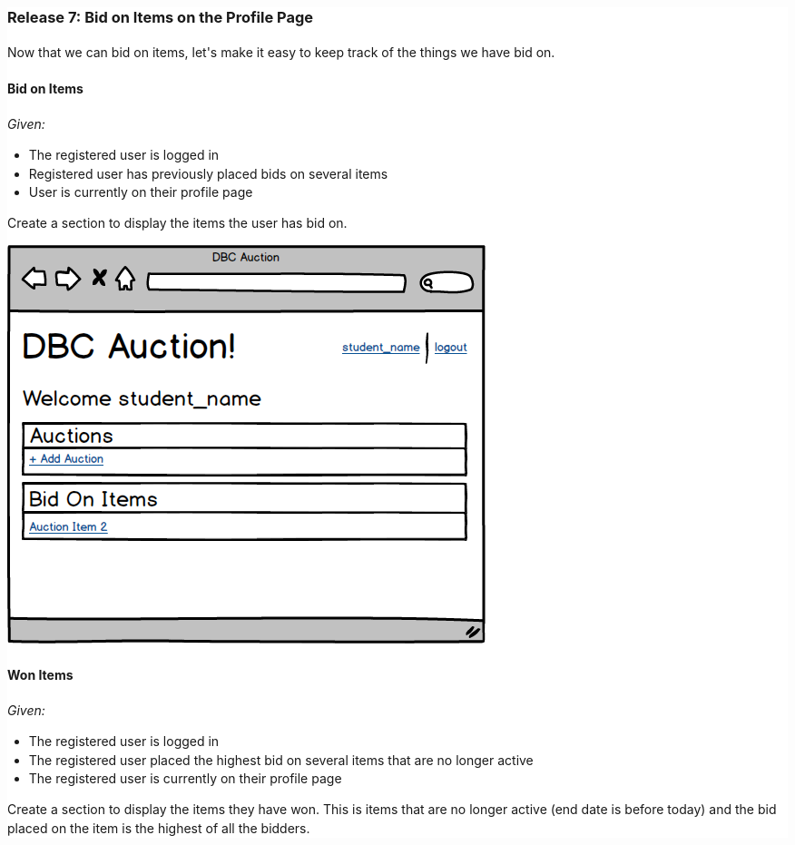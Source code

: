 ### Release 7: Bid on Items on the Profile Page

Now that we can bid on items, let's make it easy to keep track of the things we
have bid on.

#### Bid on Items

_Given:_

* The registered user is logged in
* Registered user has previously placed bids on several items
* User is currently on their profile page

Create a section to display the items the user has bid on.

![bid on items](../part-3/mockups/profile_3.png)


#### Won Items

_Given:_

* The registered user is logged in
* The registered user placed the highest bid on several items that are no longer active
* The registered user is currently on their profile page

Create a section to display the items they have won. This is items that are no
longer active (end date is before today) and the bid placed on the item is the
highest of all the bidders.
